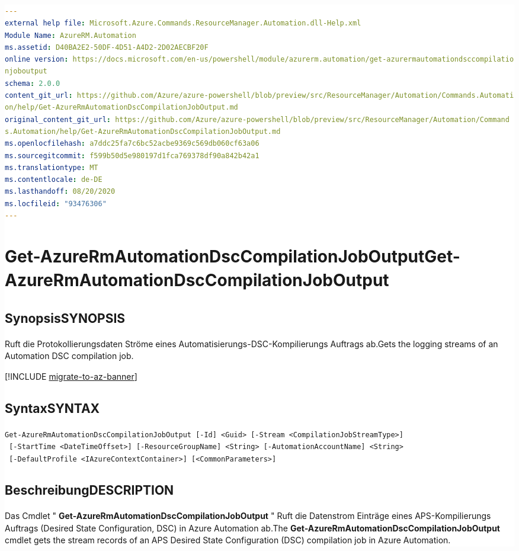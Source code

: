 ```yaml
---
external help file: Microsoft.Azure.Commands.ResourceManager.Automation.dll-Help.xml
Module Name: AzureRM.Automation
ms.assetid: D40BA2E2-50DF-4D51-A4D2-2D02AECBF20F
online version: https://docs.microsoft.com/en-us/powershell/module/azurerm.automation/get-azurermautomationdsccompilationjoboutput
schema: 2.0.0
content_git_url: https://github.com/Azure/azure-powershell/blob/preview/src/ResourceManager/Automation/Commands.Automation/help/Get-AzureRmAutomationDscCompilationJobOutput.md
original_content_git_url: https://github.com/Azure/azure-powershell/blob/preview/src/ResourceManager/Automation/Commands.Automation/help/Get-AzureRmAutomationDscCompilationJobOutput.md
ms.openlocfilehash: a7ddc25fa7c6bc52acbe9369c569db060cf63a06
ms.sourcegitcommit: f599b50d5e980197d1fca769378df90a842b42a1
ms.translationtype: MT
ms.contentlocale: de-DE
ms.lasthandoff: 08/20/2020
ms.locfileid: "93476306"
---
```

# <span data-ttu-id="05f54-101">Get-AzureRmAutomationDscCompilationJobOutput</span><span class="sxs-lookup"><span data-stu-id="05f54-101">Get-AzureRmAutomationDscCompilationJobOutput</span></span>

## <span data-ttu-id="05f54-102">Synopsis</span><span class="sxs-lookup"><span data-stu-id="05f54-102">SYNOPSIS</span></span>
<span data-ttu-id="05f54-103">Ruft die Protokollierungsdaten Ströme eines Automatisierungs-DSC-Kompilierungs Auftrags ab.</span><span class="sxs-lookup"><span data-stu-id="05f54-103">Gets the logging streams of an Automation DSC compilation job.</span></span>

[!INCLUDE [migrate-to-az-banner](../../includes/migrate-to-az-banner.md)]

## <span data-ttu-id="05f54-104">Syntax</span><span class="sxs-lookup"><span data-stu-id="05f54-104">SYNTAX</span></span>

```
Get-AzureRmAutomationDscCompilationJobOutput [-Id] <Guid> [-Stream <CompilationJobStreamType>]
 [-StartTime <DateTimeOffset>] [-ResourceGroupName] <String> [-AutomationAccountName] <String>
 [-DefaultProfile <IAzureContextContainer>] [<CommonParameters>]
```

## <span data-ttu-id="05f54-105">Beschreibung</span><span class="sxs-lookup"><span data-stu-id="05f54-105">DESCRIPTION</span></span>
<span data-ttu-id="05f54-106">Das Cmdlet " **Get-AzureRmAutomationDscCompilationJobOutput** " Ruft die Datenstrom Einträge eines APS-Kompilierungs Auftrags (Desired State Configuration, DSC) in Azure Automation ab.</span><span class="sxs-lookup"><span data-stu-id="05f54-106">The **Get-AzureRmAutomationDscCompilationJobOutput** cmdlet gets the stream records of an APS Desired State Configuration (DSC) compilation job in Azure Automation.</span></span>
